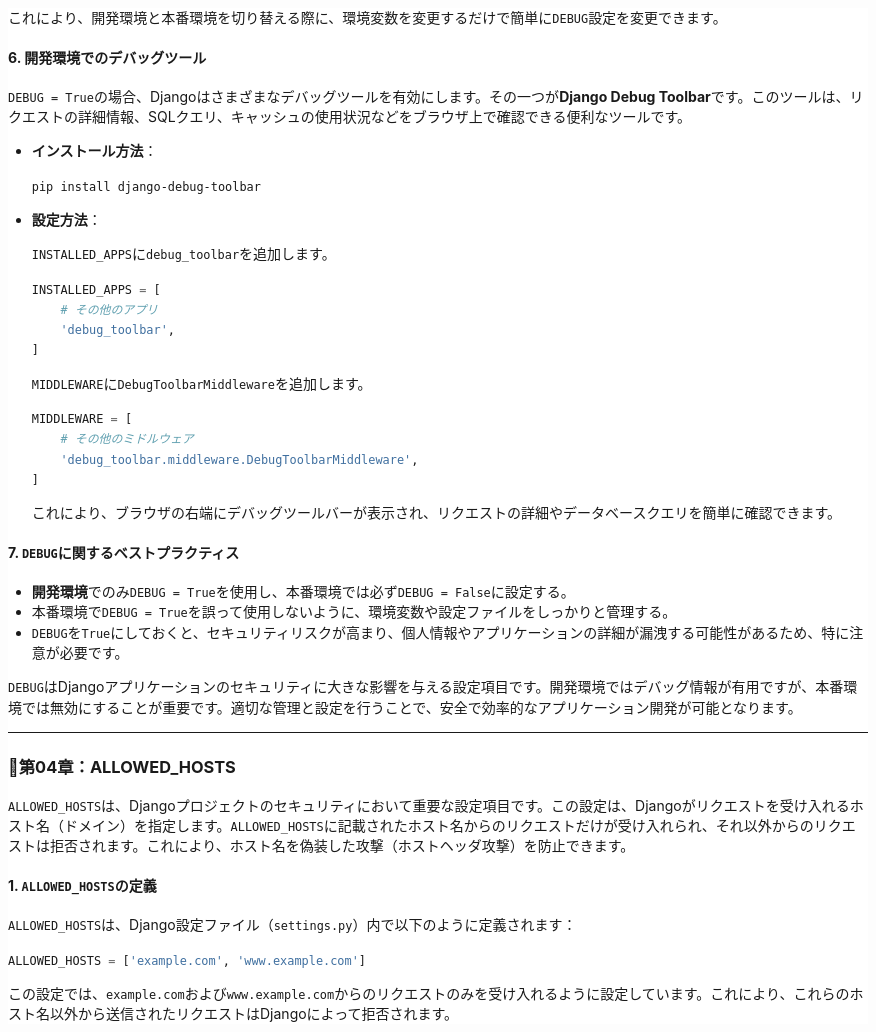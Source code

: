 これにより、開発環境と本番環境を切り替える際に、環境変数を変更するだけで簡単に`DEBUG`設定を変更できます。

#### 6. 開発環境でのデバッグツール

`DEBUG = True`の場合、Djangoはさまざまなデバッグツールを有効にします。その一つが**Django Debug Toolbar**です。このツールは、リクエストの詳細情報、SQLクエリ、キャッシュの使用状況などをブラウザ上で確認できる便利なツールです。

* **インストール方法**：

  ```bash
  pip install django-debug-toolbar
  ```

* **設定方法**：

  `INSTALLED_APPS`に`debug_toolbar`を追加します。

  ```python
  INSTALLED_APPS = [
      # その他のアプリ
      'debug_toolbar',
  ]
  ```

  `MIDDLEWARE`に`DebugToolbarMiddleware`を追加します。

  ```python
  MIDDLEWARE = [
      # その他のミドルウェア
      'debug_toolbar.middleware.DebugToolbarMiddleware',
  ]
  ```

  これにより、ブラウザの右端にデバッグツールバーが表示され、リクエストの詳細やデータベースクエリを簡単に確認できます。

#### 7. `DEBUG`に関するベストプラクティス

* **開発環境**でのみ`DEBUG = True`を使用し、本番環境では必ず`DEBUG = False`に設定する。
* 本番環境で`DEBUG = True`を誤って使用しないように、環境変数や設定ファイルをしっかりと管理する。
* `DEBUG`を`True`にしておくと、セキュリティリスクが高まり、個人情報やアプリケーションの詳細が漏洩する可能性があるため、特に注意が必要です。

`DEBUG`はDjangoアプリケーションのセキュリティに大きな影響を与える設定項目です。開発環境ではデバッグ情報が有用ですが、本番環境では無効にすることが重要です。適切な管理と設定を行うことで、安全で効率的なアプリケーション開発が可能となります。

---

### 📄第04章：ALLOWED_HOSTS

`ALLOWED_HOSTS`は、Djangoプロジェクトのセキュリティにおいて重要な設定項目です。この設定は、Djangoがリクエストを受け入れるホスト名（ドメイン）を指定します。`ALLOWED_HOSTS`に記載されたホスト名からのリクエストだけが受け入れられ、それ以外からのリクエストは拒否されます。これにより、ホスト名を偽装した攻撃（ホストヘッダ攻撃）を防止できます。

#### 1. `ALLOWED_HOSTS`の定義

`ALLOWED_HOSTS`は、Django設定ファイル（`settings.py`）内で以下のように定義されます：

```python
ALLOWED_HOSTS = ['example.com', 'www.example.com']
```

この設定では、`example.com`および`www.example.com`からのリクエストのみを受け入れるように設定しています。これにより、これらのホスト名以外から送信されたリクエストはDjangoによって拒否されます。

